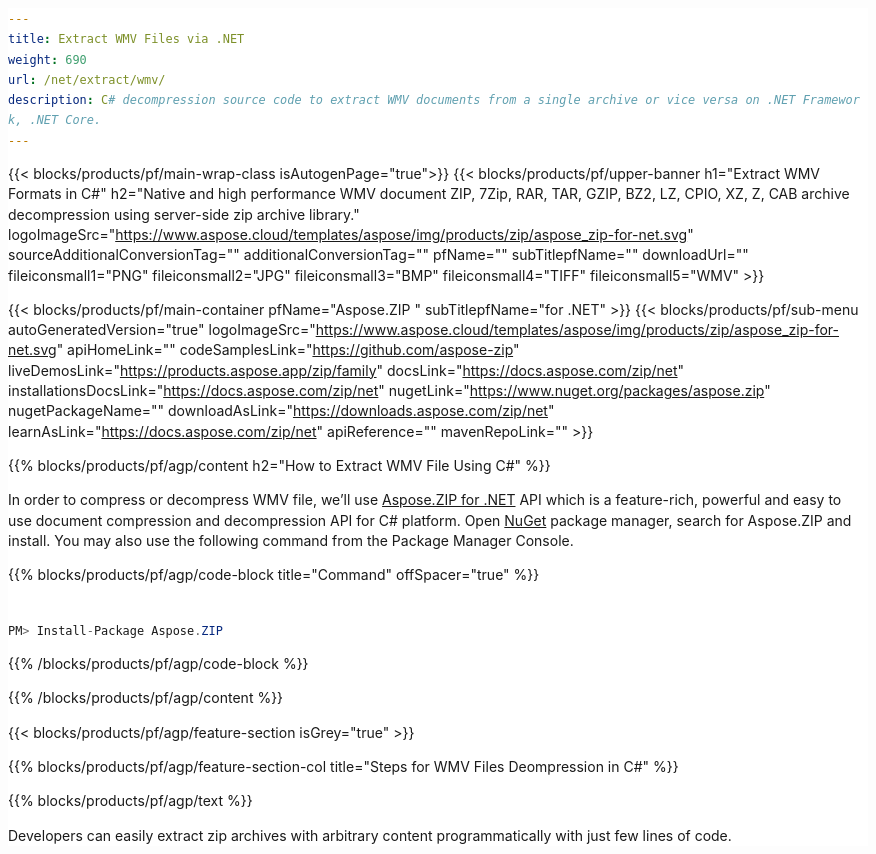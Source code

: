 ```yaml
---
title: Extract WMV Files via .NET 
weight: 690
url: /net/extract/wmv/ 
description: C# decompression source code to extract WMV documents from a single archive or vice versa on .NET Framework, .NET Core.
---
```


{{< blocks/products/pf/main-wrap-class isAutogenPage="true">}}
{{< blocks/products/pf/upper-banner h1="Extract WMV Formats in C#" h2="Native and high performance WMV document ZIP, 7Zip, RAR, TAR, GZIP, BZ2, LZ, CPIO, XZ, Z, CAB archive decompression using server-side zip archive library." logoImageSrc="https://www.aspose.cloud/templates/aspose/img/products/zip/aspose_zip-for-net.svg" sourceAdditionalConversionTag="" additionalConversionTag="" pfName="" subTitlepfName="" downloadUrl="" fileiconsmall1="PNG" fileiconsmall2="JPG" fileiconsmall3="BMP" fileiconsmall4="TIFF" fileiconsmall5="WMV" >}}

{{< blocks/products/pf/main-container pfName="Aspose.ZIP " subTitlepfName="for .NET" >}}
{{< blocks/products/pf/sub-menu autoGeneratedVersion="true" logoImageSrc="https://www.aspose.cloud/templates/aspose/img/products/zip/aspose_zip-for-net.svg" apiHomeLink="" codeSamplesLink="https://github.com/aspose-zip" liveDemosLink="https://products.aspose.app/zip/family" docsLink="https://docs.aspose.com/zip/net" installationsDocsLink="https://docs.aspose.com/zip/net" nugetLink="https://www.nuget.org/packages/aspose.zip" nugetPackageName="" downloadAsLink="https://downloads.aspose.com/zip/net" learnAsLink="https://docs.aspose.com/zip/net" apiReference="" mavenRepoLink="" >}}

{{% blocks/products/pf/agp/content h2="How to Extract WMV File Using C#" %}}

 In order to compress or decompress WMV file, we’ll use
 [Aspose.ZIP for .NET](https://products.aspose.com/zip/net) 
 API which is a feature-rich, powerful and easy to use document compression and decompression API for C# platform. Open
 [NuGet](https://www.nuget.org/packages/aspose.zip) 
 package manager, search for
 Aspose.ZIP 
 and install. You may also use the following command from the Package Manager Console.

{{% blocks/products/pf/agp/code-block title="Command" offSpacer="true" %}}

```cs

PM> Install-Package Aspose.ZIP

```

{{% /blocks/products/pf/agp/code-block %}}

{{% /blocks/products/pf/agp/content %}}

{{< blocks/products/pf/agp/feature-section isGrey="true" >}}

{{% blocks/products/pf/agp/feature-section-col title="Steps for WMV Files Deompression in C#" %}}

{{% blocks/products/pf/agp/text %}}

 Developers can easily extract zip archives with arbitrary content programmatically with just few lines of code.
